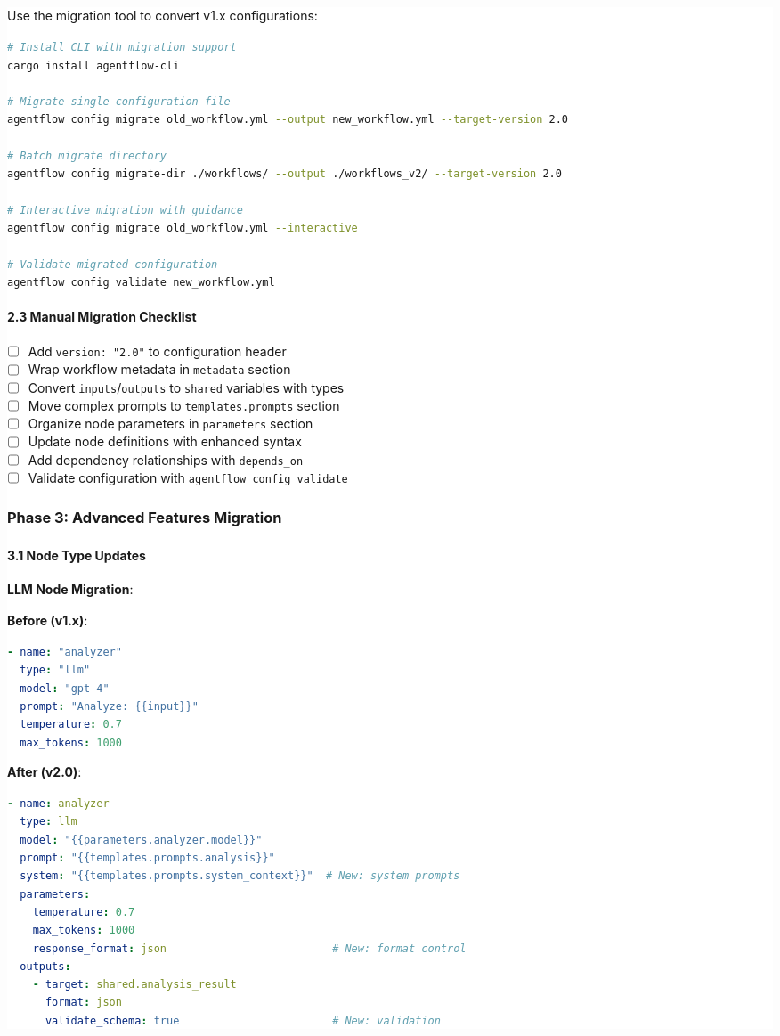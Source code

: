 Use the migration tool to convert v1.x configurations:

```bash
# Install CLI with migration support
cargo install agentflow-cli

# Migrate single configuration file
agentflow config migrate old_workflow.yml --output new_workflow.yml --target-version 2.0

# Batch migrate directory
agentflow config migrate-dir ./workflows/ --output ./workflows_v2/ --target-version 2.0

# Interactive migration with guidance
agentflow config migrate old_workflow.yml --interactive

# Validate migrated configuration
agentflow config validate new_workflow.yml
```

#### 2.3 Manual Migration Checklist

- [ ] Add `version: "2.0"` to configuration header
- [ ] Wrap workflow metadata in `metadata` section
- [ ] Convert `inputs`/`outputs` to `shared` variables with types
- [ ] Move complex prompts to `templates.prompts` section
- [ ] Organize node parameters in `parameters` section
- [ ] Update node definitions with enhanced syntax
- [ ] Add dependency relationships with `depends_on`
- [ ] Validate configuration with `agentflow config validate`

### Phase 3: Advanced Features Migration

#### 3.1 Node Type Updates

**LLM Node Migration**:

**Before (v1.x)**:
```yaml
- name: "analyzer"
  type: "llm"
  model: "gpt-4"
  prompt: "Analyze: {{input}}"
  temperature: 0.7
  max_tokens: 1000
```

**After (v2.0)**:
```yaml
- name: analyzer
  type: llm
  model: "{{parameters.analyzer.model}}"
  prompt: "{{templates.prompts.analysis}}"
  system: "{{templates.prompts.system_context}}"  # New: system prompts
  parameters:
    temperature: 0.7
    max_tokens: 1000
    response_format: json                          # New: format control
  outputs:
    - target: shared.analysis_result
      format: json
      validate_schema: true                        # New: validation
```
